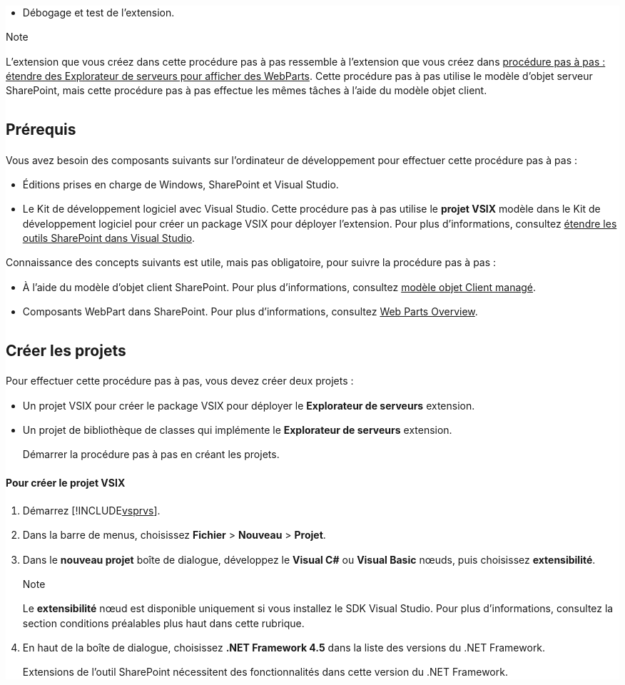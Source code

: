 -   Débogage et test de l’extension.  
  
> [!NOTE]  
>  L’extension que vous créez dans cette procédure pas à pas ressemble à l’extension que vous créez dans [procédure pas à pas : étendre des Explorateur de serveurs pour afficher des WebParts](../sharepoint/walkthrough-extending-server-explorer-to-display-web-parts.md). Cette procédure pas à pas utilise le modèle d’objet serveur SharePoint, mais cette procédure pas à pas effectue les mêmes tâches à l’aide du modèle objet client.  
  
## <a name="prerequisites"></a>Prérequis  
 Vous avez besoin des composants suivants sur l’ordinateur de développement pour effectuer cette procédure pas à pas :  
  
-   Éditions prises en charge de Windows, SharePoint et Visual Studio.
  
-   Le Kit de développement logiciel avec Visual Studio. Cette procédure pas à pas utilise le **projet VSIX** modèle dans le Kit de développement logiciel pour créer un package VSIX pour déployer l’extension. Pour plus d’informations, consultez [étendre les outils SharePoint dans Visual Studio](../sharepoint/extending-the-sharepoint-tools-in-visual-studio.md).  
  
Connaissance des concepts suivants est utile, mais pas obligatoire, pour suivre la procédure pas à pas :  
  
-   À l’aide du modèle d’objet client SharePoint. Pour plus d’informations, consultez [modèle objet Client managé](http://go.microsoft.com/fwlink/?LinkId=177797).  
  
-   Composants WebPart dans SharePoint. Pour plus d’informations, consultez [Web Parts Overview](http://go.microsoft.com/fwlink/?LinkId=177803).  
  
## <a name="create-the-projects"></a>Créer les projets
 Pour effectuer cette procédure pas à pas, vous devez créer deux projets :  
  
- Un projet VSIX pour créer le package VSIX pour déployer le **Explorateur de serveurs** extension.  
  
- Un projet de bibliothèque de classes qui implémente le **Explorateur de serveurs** extension.  
  
  Démarrer la procédure pas à pas en créant les projets.  
  
#### <a name="to-create-the-vsix-project"></a>Pour créer le projet VSIX  
  
1.  Démarrez [!INCLUDE[vsprvs](../sharepoint/includes/vsprvs-md.md)].  
  
2.  Dans la barre de menus, choisissez **Fichier** > **Nouveau** > **Projet**.  
  
3.  Dans le **nouveau projet** boîte de dialogue, développez le **Visual C#** ou **Visual Basic** nœuds, puis choisissez **extensibilité**.  
  
    > [!NOTE]  
    >  Le **extensibilité** nœud est disponible uniquement si vous installez le SDK Visual Studio. Pour plus d’informations, consultez la section conditions préalables plus haut dans cette rubrique.  
  
4.  En haut de la boîte de dialogue, choisissez **.NET Framework 4.5** dans la liste des versions du .NET Framework.  
  
     Extensions de l’outil SharePoint nécessitent des fonctionnalités dans cette version du .NET Framework.  
  